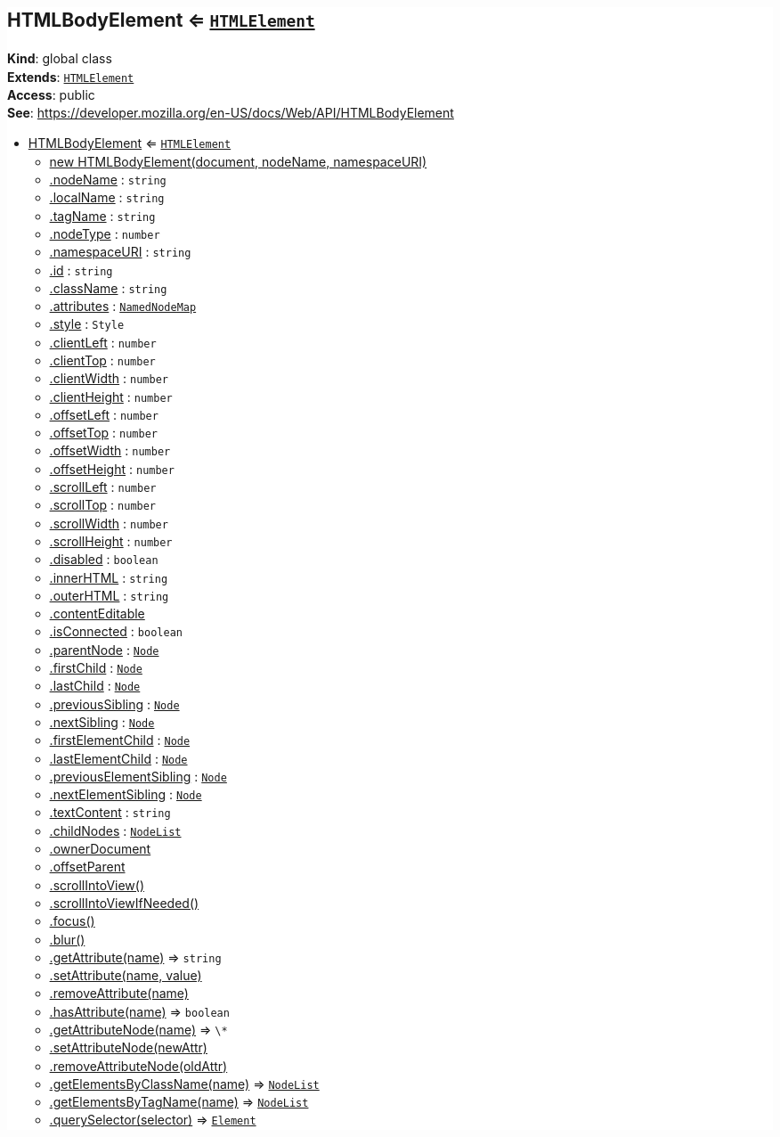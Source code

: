 
<a name="htmlbodyelement" id="htmlbodyelement"></a>

## HTMLBodyElement ⇐ [`HTMLElement`](#htmlelement)
**Kind**: global class  
**Extends**: [`HTMLElement`](#htmlelement)  
**Access**: public  
**See**: https://developer.mozilla.org/en-US/docs/Web/API/HTMLBodyElement  

* [HTMLBodyElement](#htmlbodyelement) ⇐ [`HTMLElement`](#htmlelement)
    * [new HTMLBodyElement(document, nodeName, namespaceURI)](#new-htmlbodyelement-new)
    * [.nodeName](#element-nodename) : `string`
    * [.localName](#element-localname) : `string`
    * [.tagName](#element-tagname) : `string`
    * [.nodeType](#element-nodetype) : `number`
    * [.namespaceURI](#element-namespaceuri) : `string`
    * [.id](#element-id) : `string`
    * [.className](#element-classname) : `string`
    * [.attributes](#element-attributes) : [`NamedNodeMap`](#namednodemap)
    * [.style](#element-style) : `Style`
    * [.clientLeft](#element-clientleft) : `number`
    * [.clientTop](#element-clienttop) : `number`
    * [.clientWidth](#element-clientwidth) : `number`
    * [.clientHeight](#element-clientheight) : `number`
    * [.offsetLeft](#element-offsetleft) : `number`
    * [.offsetTop](#element-offsettop) : `number`
    * [.offsetWidth](#element-offsetwidth) : `number`
    * [.offsetHeight](#element-offsetheight) : `number`
    * [.scrollLeft](#element-scrollleft) : `number`
    * [.scrollTop](#element-scrolltop) : `number`
    * [.scrollWidth](#element-scrollwidth) : `number`
    * [.scrollHeight](#element-scrollheight) : `number`
    * [.disabled](#element-disabled) : `boolean`
    * [.innerHTML](#element-innerhtml) : `string`
    * [.outerHTML](#element-outerhtml) : `string`
    * [.contentEditable](#node-contenteditable)
    * [.isConnected](#node-isconnected) : `boolean`
    * [.parentNode](#node-parentnode) : [`Node`](#node)
    * [.firstChild](#node-firstchild) : [`Node`](#node)
    * [.lastChild](#node-lastchild) : [`Node`](#node)
    * [.previousSibling](#node-previoussibling) : [`Node`](#node)
    * [.nextSibling](#node-nextsibling) : [`Node`](#node)
    * [.firstElementChild](#node-firstelementchild) : [`Node`](#node)
    * [.lastElementChild](#node-lastelementchild) : [`Node`](#node)
    * [.previousElementSibling](#node-previouselementsibling) : [`Node`](#node)
    * [.nextElementSibling](#node-nextelementsibling) : [`Node`](#node)
    * [.textContent](#node-textcontent) : `string`
    * [.childNodes](#node-childnodes) : [`NodeList`](#nodelist)
    * [.ownerDocument](#node-ownerdocument)
    * [.offsetParent](#node-offsetparent)
    * [.scrollIntoView()](#element-scrollintoview)
    * [.scrollIntoViewIfNeeded()](#element-scrollintoviewifneeded)
    * [.focus()](#element-focus)
    * [.blur()](#element-blur)
    * [.getAttribute(name)](#element-getattribute) ⇒ `string`
    * [.setAttribute(name, value)](#element-setattribute)
    * [.removeAttribute(name)](#element-removeattribute)
    * [.hasAttribute(name)](#element-hasattribute) ⇒ `boolean`
    * [.getAttributeNode(name)](#element-getattributenode) ⇒ `\*`
    * [.setAttributeNode(newAttr)](#element-setattributenode)
    * [.removeAttributeNode(oldAttr)](#element-removeattributenode)
    * [.getElementsByClassName(name)](#element-getelementsbyclassname) ⇒ [`NodeList`](#nodelist)
    * [.getElementsByTagName(name)](#element-getelementsbytagname) ⇒ [`NodeList`](#nodelist)
    * [.querySelector(selector)](#element-queryselector) ⇒ [`Element`](#element)